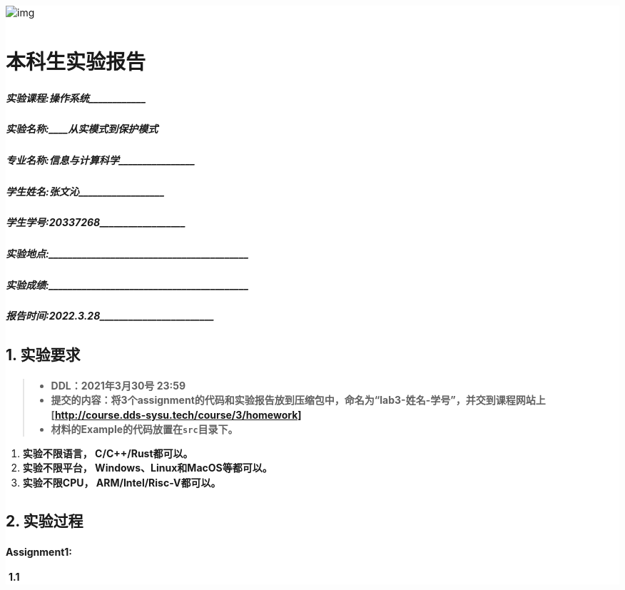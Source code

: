 

![img](file:///C:\Users\张文沁\AppData\Local\Temp\ksohtml\wps6A0F.tmp.jpg)

 

 

 

# 					本科生实验报告

 

 

 

 

 

##### 实验课程:_______________操作系统___________________________

##### 实验名称:____________从实模式到保护模式________

##### 专业名称:____________信息与计算科学____________________________

##### 学生姓名:____________张文沁______________________________

##### 学生学号:____________20337268______________________________

##### 实验地点:__________________________________________

##### 实验成绩:__________________________________________

##### 报告时间:_________2022.3.28_________________________________

 

 

## **1.** 实验要求

 

> - **DDL：2021年3月30号 23:59**
> - **提交的内容：将3个assignment的代码和实验报告放到压缩包中，命名为“lab3-姓名-学号”，并交到课程网站上[http://course.dds-sysu.tech/course/3/homework]**
> - **材料的Example的代码放置在`src`目录下。**

1. **实验不限语言， C/C++/Rust都可以。**
2. **实验不限平台， Windows、Linux和MacOS等都可以。**
3. **实验不限CPU， ARM/Intel/Risc-V都可以。**

## **2.** 实验过程

 **Assignment1:**

​	**1.1**  
